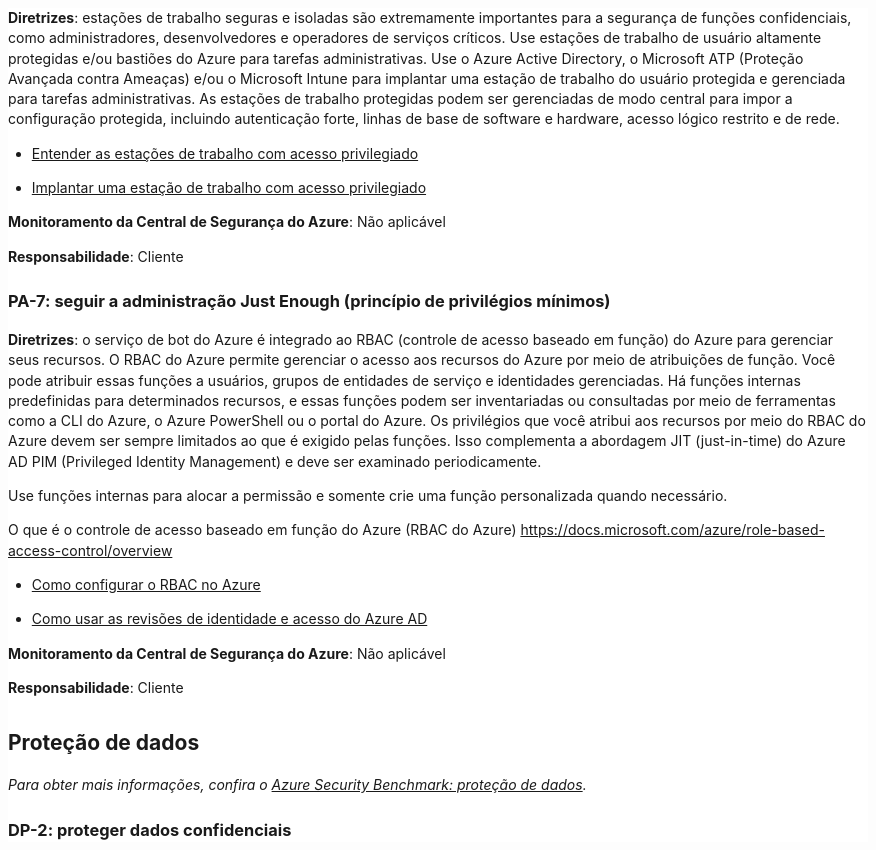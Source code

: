 **Diretrizes**: estações de trabalho seguras e isoladas são extremamente importantes para a segurança de funções confidenciais, como administradores, desenvolvedores e operadores de serviços críticos. Use estações de trabalho de usuário altamente protegidas e/ou bastiões do Azure para tarefas administrativas. Use o Azure Active Directory, o Microsoft ATP (Proteção Avançada contra Ameaças) e/ou o Microsoft Intune para implantar uma estação de trabalho do usuário protegida e gerenciada para tarefas administrativas. As estações de trabalho protegidas podem ser gerenciadas de modo central para impor a configuração protegida, incluindo autenticação forte, linhas de base de software e hardware, acesso lógico restrito e de rede.

- [Entender as estações de trabalho com acesso privilegiado](https://docs.microsoft.com/azure/active-directory/devices/concept-azure-managed-workstation)

- [Implantar uma estação de trabalho com acesso privilegiado](https://docs.microsoft.com/azure/active-directory/devices/howto-azure-managed-workstation)

**Monitoramento da Central de Segurança do Azure**: Não aplicável

**Responsabilidade**: Cliente

### <a name="pa-7-follow-just-enough-administration-least-privilege-principle"></a>PA-7: seguir a administração Just Enough (princípio de privilégios mínimos)

**Diretrizes**: o serviço de bot do Azure é integrado ao RBAC (controle de acesso baseado em função) do Azure para gerenciar seus recursos. O RBAC do Azure permite gerenciar o acesso aos recursos do Azure por meio de atribuições de função. Você pode atribuir essas funções a usuários, grupos de entidades de serviço e identidades gerenciadas. Há funções internas predefinidas para determinados recursos, e essas funções podem ser inventariadas ou consultadas por meio de ferramentas como a CLI do Azure, o Azure PowerShell ou o portal do Azure. Os privilégios que você atribui aos recursos por meio do RBAC do Azure devem ser sempre limitados ao que é exigido pelas funções. Isso complementa a abordagem JIT (just-in-time) do Azure AD PIM (Privileged Identity Management) e deve ser examinado periodicamente.

Use funções internas para alocar a permissão e somente crie uma função personalizada quando necessário.

O que é o controle de acesso baseado em função do Azure (RBAC do Azure) https://docs.microsoft.com/azure/role-based-access-control/overview

- [Como configurar o RBAC no Azure](https://docs.microsoft.com/azure/role-based-access-control/role-assignments-portal)

- [Como usar as revisões de identidade e acesso do Azure AD](https://docs.microsoft.com/azure/active-directory/governance/access-reviews-overview)

**Monitoramento da Central de Segurança do Azure**: Não aplicável

**Responsabilidade**: Cliente

## <a name="data-protection"></a>Proteção de dados

*Para obter mais informações, confira o [Azure Security Benchmark: proteção de dados](/azure/security/benchmarks/security-controls-v2-data-protection).*

### <a name="dp-2-protect-sensitive-data"></a>DP-2: proteger dados confidenciais
